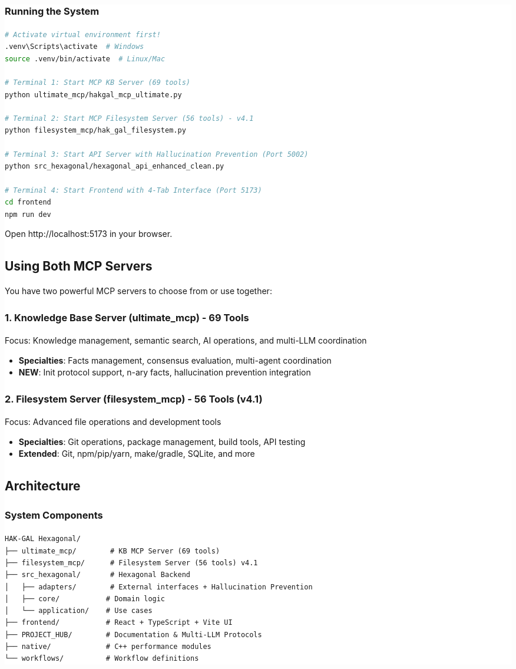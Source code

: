 ### Running the System

```bash
# Activate virtual environment first!
.venv\Scripts\activate  # Windows
source .venv/bin/activate  # Linux/Mac

# Terminal 1: Start MCP KB Server (69 tools)
python ultimate_mcp/hakgal_mcp_ultimate.py

# Terminal 2: Start MCP Filesystem Server (56 tools) - v4.1
python filesystem_mcp/hak_gal_filesystem.py

# Terminal 3: Start API Server with Hallucination Prevention (Port 5002)
python src_hexagonal/hexagonal_api_enhanced_clean.py

# Terminal 4: Start Frontend with 4-Tab Interface (Port 5173)
cd frontend
npm run dev
```

Open http://localhost:5173 in your browser.

## Using Both MCP Servers

You have two powerful MCP servers to choose from or use together:

### 1. Knowledge Base Server (ultimate_mcp) - 69 Tools
Focus: Knowledge management, semantic search, AI operations, and multi-LLM coordination
- **Specialties**: Facts management, consensus evaluation, multi-agent coordination
- **NEW**: Init protocol support, n-ary facts, hallucination prevention integration

### 2. Filesystem Server (filesystem_mcp) - 56 Tools (v4.1)
Focus: Advanced file operations and development tools
- **Specialties**: Git operations, package management, build tools, API testing
- **Extended**: Git, npm/pip/yarn, make/gradle, SQLite, and more

## Architecture

### System Components
```
HAK-GAL Hexagonal/
├── ultimate_mcp/        # KB MCP Server (69 tools)
├── filesystem_mcp/      # Filesystem Server (56 tools) v4.1
├── src_hexagonal/       # Hexagonal Backend
│   ├── adapters/        # External interfaces + Hallucination Prevention
│   ├── core/           # Domain logic
│   └── application/    # Use cases
├── frontend/           # React + TypeScript + Vite UI
├── PROJECT_HUB/        # Documentation & Multi-LLM Protocols
├── native/             # C++ performance modules
└── workflows/          # Workflow definitions
```
